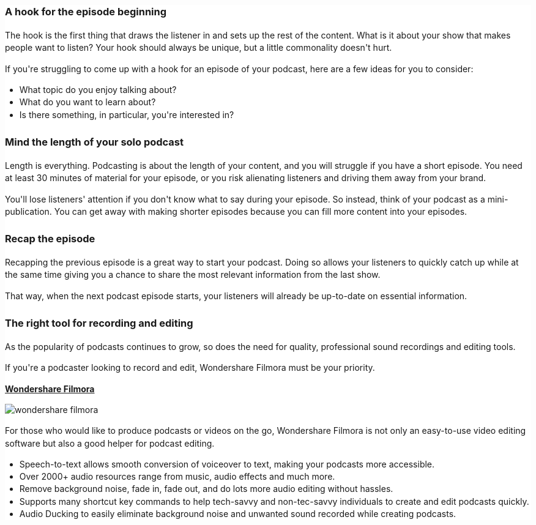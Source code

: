### A hook for the episode beginning

The hook is the first thing that draws the listener in and sets up the rest of the content. What is it about your show that makes people want to listen? Your hook should always be unique, but a little commonality doesn't hurt.

If you're struggling to come up with a hook for an episode of your podcast, here are a few ideas for you to consider:

* What topic do you enjoy talking about?
* What do you want to learn about?
* Is there something, in particular, you're interested in?

### Mind the length of your solo podcast

Length is everything. Podcasting is about the length of your content, and you will struggle if you have a short episode. You need at least 30 minutes of material for your episode, or you risk alienating listeners and driving them away from your brand.

You'll lose listeners' attention if you don't know what to say during your episode. So instead, think of your podcast as a mini-publication. You can get away with making shorter episodes because you can fill more content into your episodes.

### Recap the episode

Recapping the previous episode is a great way to start your podcast. Doing so allows your listeners to quickly catch up while at the same time giving you a chance to share the most relevant information from the last show.

That way, when the next podcast episode starts, your listeners will already be up-to-date on essential information.

### The right tool for recording and editing

As the popularity of podcasts continues to grow, so does the need for quality, professional sound recordings and editing tools.

If you're a podcaster looking to record and edit, Wondershare Filmora must be your priority.

[**Wondershare Filmora**](https://tools.techidaily.com/wondershare/filmora/download/)

![wondershare filmora](https://images.wondershare.com/filmora/article-images/2022/12/solo-podcasting-4.jpg)

For those who would like to produce podcasts or videos on the go, Wondershare Filmora is not only an easy-to-use video editing software but also a good helper for podcast editing.

* Speech-to-text allows smooth conversion of voiceover to text, making your podcasts more accessible.
* Over 2000+ audio resources range from music, audio effects and much more.
* Remove background noise, fade in, fade out, and do lots more audio editing without hassles.
* Supports many shortcut key commands to help tech-savvy and non-tec-savvy individuals to create and edit podcasts quickly.
* Audio Ducking to easily eliminate background noise and unwanted sound recorded while creating podcasts.
